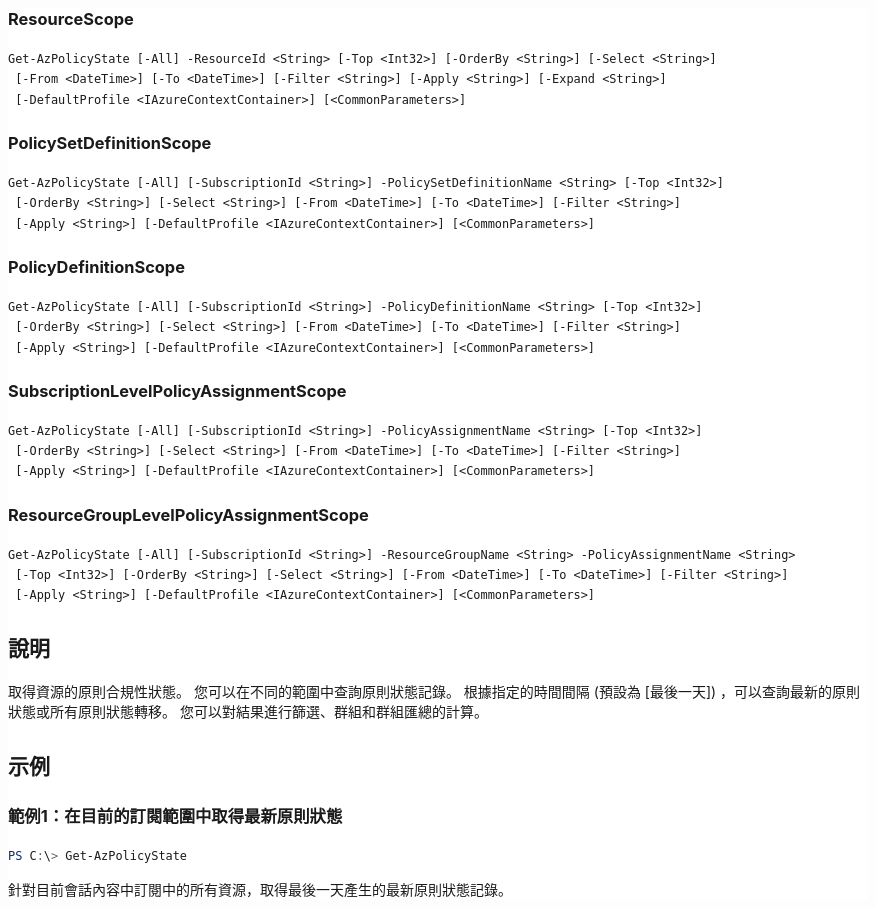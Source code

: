### ResourceScope
```
Get-AzPolicyState [-All] -ResourceId <String> [-Top <Int32>] [-OrderBy <String>] [-Select <String>]
 [-From <DateTime>] [-To <DateTime>] [-Filter <String>] [-Apply <String>] [-Expand <String>]
 [-DefaultProfile <IAzureContextContainer>] [<CommonParameters>]
```

### PolicySetDefinitionScope
```
Get-AzPolicyState [-All] [-SubscriptionId <String>] -PolicySetDefinitionName <String> [-Top <Int32>]
 [-OrderBy <String>] [-Select <String>] [-From <DateTime>] [-To <DateTime>] [-Filter <String>]
 [-Apply <String>] [-DefaultProfile <IAzureContextContainer>] [<CommonParameters>]
```

### PolicyDefinitionScope
```
Get-AzPolicyState [-All] [-SubscriptionId <String>] -PolicyDefinitionName <String> [-Top <Int32>]
 [-OrderBy <String>] [-Select <String>] [-From <DateTime>] [-To <DateTime>] [-Filter <String>]
 [-Apply <String>] [-DefaultProfile <IAzureContextContainer>] [<CommonParameters>]
```

### SubscriptionLevelPolicyAssignmentScope
```
Get-AzPolicyState [-All] [-SubscriptionId <String>] -PolicyAssignmentName <String> [-Top <Int32>]
 [-OrderBy <String>] [-Select <String>] [-From <DateTime>] [-To <DateTime>] [-Filter <String>]
 [-Apply <String>] [-DefaultProfile <IAzureContextContainer>] [<CommonParameters>]
```

### ResourceGroupLevelPolicyAssignmentScope
```
Get-AzPolicyState [-All] [-SubscriptionId <String>] -ResourceGroupName <String> -PolicyAssignmentName <String>
 [-Top <Int32>] [-OrderBy <String>] [-Select <String>] [-From <DateTime>] [-To <DateTime>] [-Filter <String>]
 [-Apply <String>] [-DefaultProfile <IAzureContextContainer>] [<CommonParameters>]
```

## 說明
取得資源的原則合規性狀態。 您可以在不同的範圍中查詢原則狀態記錄。 根據指定的時間間隔 (預設為 [最後一天]) ，可以查詢最新的原則狀態或所有原則狀態轉移。 您可以對結果進行篩選、群組和群組匯總的計算。

## 示例

### 範例1：在目前的訂閱範圍中取得最新原則狀態
```powershell
PS C:\> Get-AzPolicyState
```

針對目前會話內容中訂閱中的所有資源，取得最後一天產生的最新原則狀態記錄。
